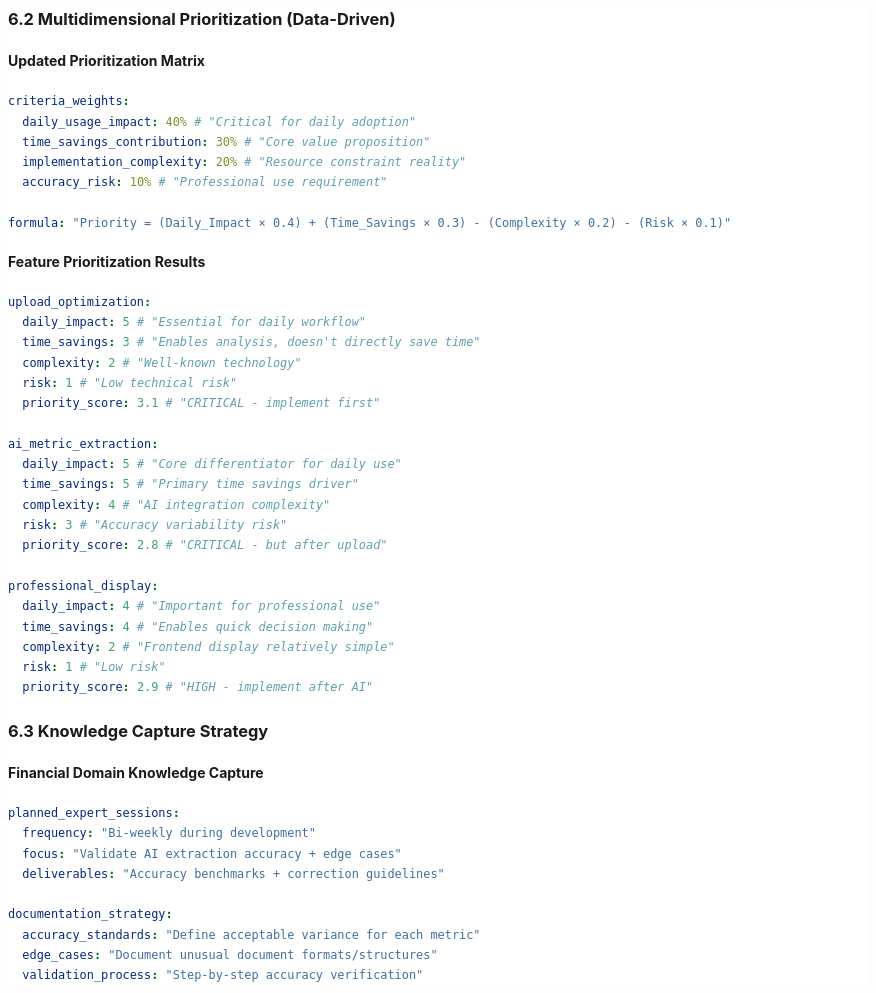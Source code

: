 ### 6.2 Multidimensional Prioritization (Data-Driven)

#### Updated Prioritization Matrix
```yaml
criteria_weights:
  daily_usage_impact: 40% # "Critical for daily adoption"
  time_savings_contribution: 30% # "Core value proposition"
  implementation_complexity: 20% # "Resource constraint reality"
  accuracy_risk: 10% # "Professional use requirement"

formula: "Priority = (Daily_Impact × 0.4) + (Time_Savings × 0.3) - (Complexity × 0.2) - (Risk × 0.1)"
```

#### Feature Prioritization Results
```yaml
upload_optimization:
  daily_impact: 5 # "Essential for daily workflow"
  time_savings: 3 # "Enables analysis, doesn't directly save time"
  complexity: 2 # "Well-known technology"
  risk: 1 # "Low technical risk"
  priority_score: 3.1 # "CRITICAL - implement first"

ai_metric_extraction:
  daily_impact: 5 # "Core differentiator for daily use"
  time_savings: 5 # "Primary time savings driver"
  complexity: 4 # "AI integration complexity"
  risk: 3 # "Accuracy variability risk"
  priority_score: 2.8 # "CRITICAL - but after upload"

professional_display:
  daily_impact: 4 # "Important for professional use"
  time_savings: 4 # "Enables quick decision making"
  complexity: 2 # "Frontend display relatively simple"
  risk: 1 # "Low risk"
  priority_score: 2.9 # "HIGH - implement after AI"
```

### 6.3 Knowledge Capture Strategy

#### Financial Domain Knowledge Capture
```yaml
planned_expert_sessions:
  frequency: "Bi-weekly during development"
  focus: "Validate AI extraction accuracy + edge cases"
  deliverables: "Accuracy benchmarks + correction guidelines"
  
documentation_strategy:
  accuracy_standards: "Define acceptable variance for each metric"
  edge_cases: "Document unusual document formats/structures"
  validation_process: "Step-by-step accuracy verification"
```
